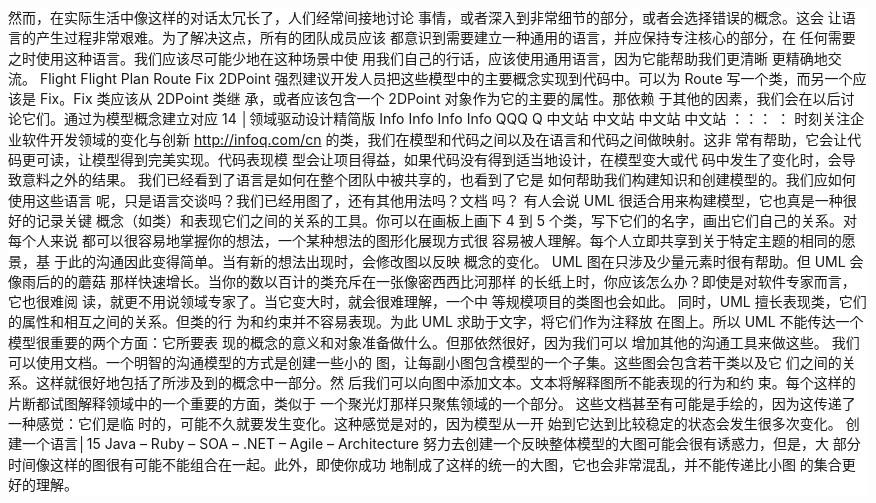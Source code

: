 然而，在实际生活中像这样的对话太冗长了，人们经常间接地讨论
事情，或者深入到非常细节的部分，或者会选择错误的概念。这会
让语言的产生过程非常艰难。为了解决这点，所有的团队成员应该
都意识到需要建立一种通用的语言，并应保持专注核心的部分，在
任何需要之时使用这种语言。我们应该尽可能少地在这种场景中使
用我们自己的行话，应该使用通用语言，因为它能帮助我们更清晰
更精确地交流。
Flight Flight Plan Route
Fix
2DPoint
强烈建议开发人员把这些模型中的主要概念实现到代码中。可以为
Route 写一个类，而另一个应该是 Fix。Fix 类应该从 2DPoint 类继
承，或者应该包含一个 2DPoint 对象作为它的主要的属性。那依赖
于其他的因素，我们会在以后讨论它们。通过为模型概念建立对应
14 │领域驱动设计精简版
Info Info Info
Info
QQQ
Q
中文站 中文站 中文站
中文站
：：：
：
时刻关注企业软件开发领域的变化与创新 http://infoq.com/cn
的类，我们在模型和代码之间以及在语言和代码之间做映射。这非
常有帮助，它会让代码更可读，让模型得到完美实现。代码表现模
型会让项目得益，如果代码没有得到适当地设计，在模型变大或代
码中发生了变化时，会导致意料之外的结果。
我们已经看到了语言是如何在整个团队中被共享的，也看到了它是
如何帮助我们构建知识和创建模型的。我们应如何使用这些语言
呢，只是语言交谈吗？我们已经用图了，还有其他用法吗？文档
吗？
有人会说 UML 很适合用来构建模型，它也真是一种很好的记录关键
概念（如类）和表现它们之间的关系的工具。你可以在画板上画下 4
到 5 个类，写下它们的名字，画出它们自己的关系。对每个人来说
都可以很容易地掌握你的想法，一个某种想法的图形化展现方式很
容易被人理解。每个人立即共享到关于特定主题的相同的愿景，基
于此的沟通因此变得简单。当有新的想法出现时，会修改图以反映
概念的变化。
UML 图在只涉及少量元素时很有帮助。但 UML 会像雨后的的蘑菇
那样快速增长。当你的数以百计的类充斥在一张像密西西比河那样
的长纸上时，你应该怎么办？即使是对软件专家而言，它也很难阅
读，就更不用说领域专家了。当它变大时，就会很难理解，一个中
等规模项目的类图也会如此。
同时，UML 擅长表现类，它们的属性和相互之间的关系。但类的行
为和约束并不容易表现。为此 UML 求助于文字，将它们作为注释放
在图上。所以 UML 不能传达一个模型很重要的两个方面：它所要表
现的概念的意义和对象准备做什么。但那依然很好，因为我们可以
增加其他的沟通工具来做这些。
我们可以使用文档。一个明智的沟通模型的方式是创建一些小的
图，让每副小图包含模型的一个子集。这些图会包含若干类以及它
们之间的关系。这样就很好地包括了所涉及到的概念中一部分。然
后我们可以向图中添加文本。文本将解释图所不能表现的行为和约
束。每个这样的片断都试图解释领域中的一个重要的方面，类似于
一个聚光灯那样只聚焦领域的一个部分。
这些文档甚至有可能是手绘的，因为这传递了一种感觉：它们是临
时的，可能不久就要发生变化。这种感觉是对的，因为模型从一开
始到它达到比较稳定的状态会发生很多次变化。
创建一个语言│15
Java – Ruby – SOA – .NET – Agile – Architecture
努力去创建一个反映整体模型的大图可能会很有诱惑力，但是，大
部分时间像这样的图很有可能不能组合在一起。此外，即使你成功
地制成了这样的统一的大图，它也会非常混乱，并不能传递比小图
的集合更好的理解。